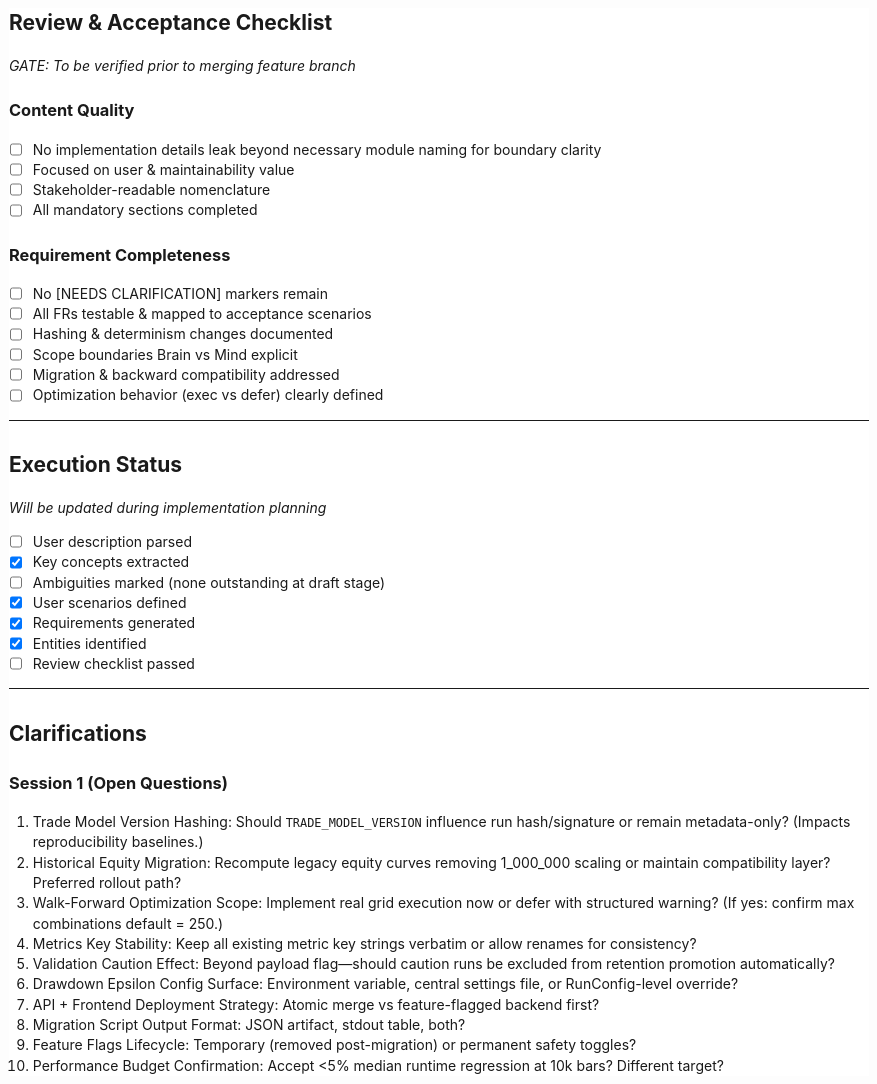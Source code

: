 
## Review & Acceptance Checklist
*GATE: To be verified prior to merging feature branch*

### Content Quality
- [ ] No implementation details leak beyond necessary module naming for boundary clarity
- [ ] Focused on user & maintainability value
- [ ] Stakeholder-readable nomenclature
- [ ] All mandatory sections completed

### Requirement Completeness
- [ ] No [NEEDS CLARIFICATION] markers remain
- [ ] All FRs testable & mapped to acceptance scenarios
- [ ] Hashing & determinism changes documented
- [ ] Scope boundaries Brain vs Mind explicit
- [ ] Migration & backward compatibility addressed
- [ ] Optimization behavior (exec vs defer) clearly defined

---

## Execution Status
*Will be updated during implementation planning*

- [ ] User description parsed
- [x] Key concepts extracted
- [ ] Ambiguities marked (none outstanding at draft stage)
- [x] User scenarios defined
- [x] Requirements generated
- [x] Entities identified
- [ ] Review checklist passed

---

## Clarifications

### Session 1 (Open Questions)
1. Trade Model Version Hashing: Should `TRADE_MODEL_VERSION` influence run hash/signature or remain metadata-only? (Impacts reproducibility baselines.)
2. Historical Equity Migration: Recompute legacy equity curves removing 1_000_000 scaling or maintain compatibility layer? Preferred rollout path?
3. Walk-Forward Optimization Scope: Implement real grid execution now or defer with structured warning? (If yes: confirm max combinations default = 250.)
4. Metrics Key Stability: Keep all existing metric key strings verbatim or allow renames for consistency?
5. Validation Caution Effect: Beyond payload flag—should caution runs be excluded from retention promotion automatically?
6. Drawdown Epsilon Config Surface: Environment variable, central settings file, or RunConfig-level override?
7. API + Frontend Deployment Strategy: Atomic merge vs feature-flagged backend first?
8. Migration Script Output Format: JSON artifact, stdout table, both?
9. Feature Flags Lifecycle: Temporary (removed post-migration) or permanent safety toggles?
10. Performance Budget Confirmation: Accept <5% median runtime regression at 10k bars? Different target?

